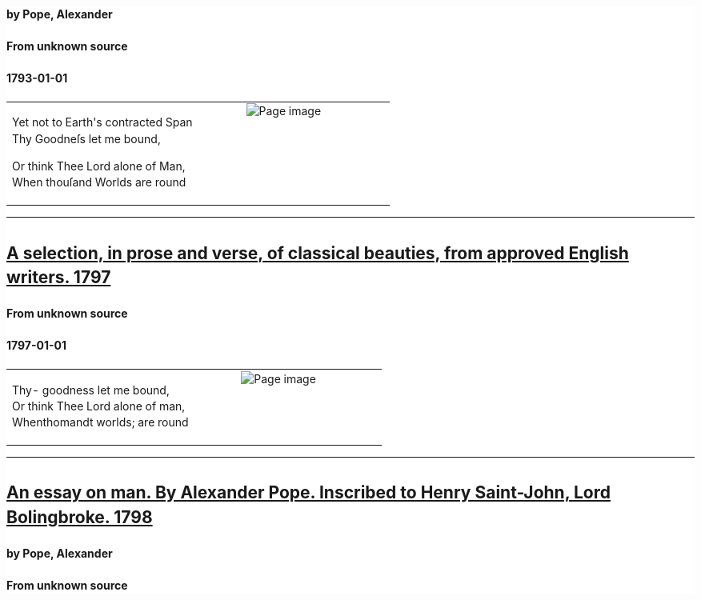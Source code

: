 #### by Pope, Alexander

#### From unknown source

#### 1793-01-01

<table style="width: 100%;"><tr><td style="width: 50%">

  
  
Yet not to Earth&#x27;s contracted Span  
Thy Goodneſs let me bound,  
  
Or think Thee Lord alone of Man,  
When thouſand Worlds are round
</td><td style="width: 50%; max-height: 75%; margin: auto; display: block;">
<img alt="Page image" src="https://iiif.archive.org/image/iiif/2/bim_eighteenth-century_essay-on-man-by-a-pope_pope-alexander_1793%2Fbim_eighteenth-century_essay-on-man-by-a-pope_pope-alexander_1793_jp2.zip%2Fbim_eighteenth-century_essay-on-man-by-a-pope_pope-alexander_1793_jp2%2Fbim_eighteenth-century_essay-on-man-by-a-pope_pope-alexander_1793_0192.jp2/pct:17.32934957481039,24.18854078464578,48.58653183176281,9.13068021450748/!600,600/0/default.jpg"/>
</td>
</tr></table>

---

## [A selection, in prose and verse, of classical beauties, from approved English writers.  1797](https://archive.org/details/bim_eighteenth-century_a-selection-in-prose-an_1797/page/n71/mode/1up?view=theater)

#### From unknown source

#### 1797-01-01

<table style="width: 100%;"><tr><td style="width: 50%">

  
Thy- goodness let me bound,  
Or think Thee Lord alone of man,  
Whenthomandt worlds; are round
</td><td style="width: 50%; max-height: 75%; margin: auto; display: block;">
<img alt="Page image" src="https://iiif.archive.org/image/iiif/2/bim_eighteenth-century_a-selection-in-prose-an_1797%2Fbim_eighteenth-century_a-selection-in-prose-an_1797_jp2.zip%2Fbim_eighteenth-century_a-selection-in-prose-an_1797_jp2%2Fbim_eighteenth-century_a-selection-in-prose-an_1797_0071.jp2/pct:35.16033659313168,26.119820828667415,48.851489652035475,6.8449048152295635/!600,600/0/default.jpg"/>
</td>
</tr></table>

---

## [An essay on man. By Alexander Pope. Inscribed to Henry Saint-John, Lord Bolingbroke.  1798](https://archive.org/details/bim_eighteenth-century_an-essay-on-man-by-alex_pope-alexander_1798/page/n99/mode/1up?view=theater)

#### by Pope, Alexander

#### From unknown source
